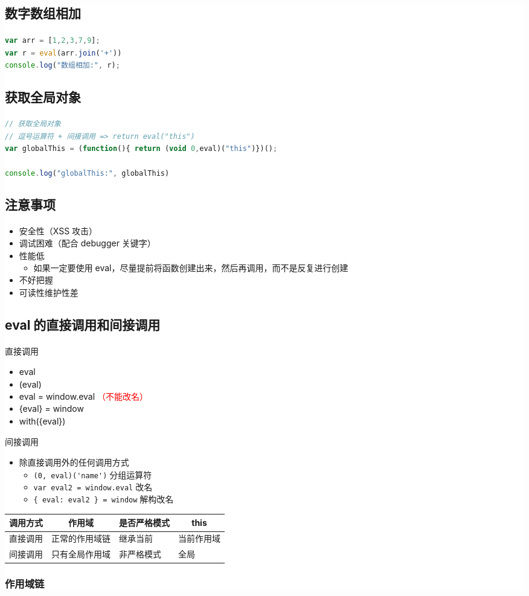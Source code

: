 ## 数字数组相加

```javaScript
var arr = [1,2,3,7,9];
var r = eval(arr.join('+'))
console.log("数组相加:", r);
```

## 获取全局对象

```JavaScript
// 获取全局对象
// 逗号运算符 + 间接调用 => return eval("this")
var globalThis = (function(){ return (void 0,eval)("this")})();

console.log("globalThis:", globalThis)
```

## 注意事项

-   安全性（XSS 攻击）
-   调试困难（配合 debugger 关键字）
-   性能低
    -   如果一定要使用 eval，尽量提前将函数创建出来，然后再调用，而不是反复进行创建
-   不好把握
-   可读性维护性差

## eval 的直接调用和间接调用

直接调用

-   eval
-   (eval)
-   eval = window.eval <font color=red>（不能改名）</font>
-   {eval} = window
-   with({eval})

间接调用

-   除直接调用外的任何调用方式
    -   `(0, eval)('name')` 分组运算符
    -   `var eval2 = window.eval` 改名
    -   `{ eval: eval2 } = window` 解构改名

| 调用方式 | 作用域         | 是否严格模式 | this       |
| -------- | -------------- | ------------ | ---------- |
| 直接调用 | 正常的作用域链 | 继承当前     | 当前作用域 |
| 间接调用 | 只有全局作用域 | 非严格模式   | 全局       |

### 作用域链
